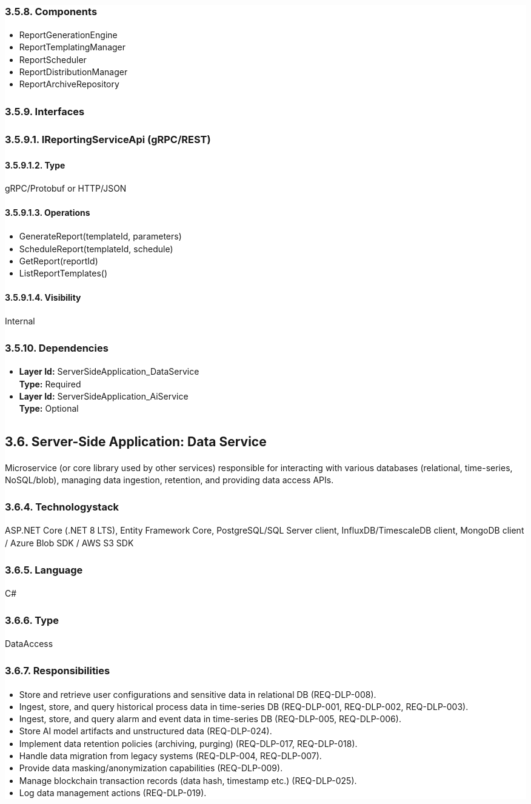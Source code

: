 ### 3.5.8. Components

- ReportGenerationEngine
- ReportTemplatingManager
- ReportScheduler
- ReportDistributionManager
- ReportArchiveRepository

### 3.5.9. Interfaces

### 3.5.9.1. IReportingServiceApi (gRPC/REST)
#### 3.5.9.1.2. Type
gRPC/Protobuf or HTTP/JSON

#### 3.5.9.1.3. Operations

- GenerateReport(templateId, parameters)
- ScheduleReport(templateId, schedule)
- GetReport(reportId)
- ListReportTemplates()

#### 3.5.9.1.4. Visibility
Internal


### 3.5.10. Dependencies

- **Layer Id:** ServerSideApplication_DataService  
**Type:** Required  
- **Layer Id:** ServerSideApplication_AiService  
**Type:** Optional  

## 3.6. Server-Side Application: Data Service
Microservice (or core library used by other services) responsible for interacting with various databases (relational, time-series, NoSQL/blob), managing data ingestion, retention, and providing data access APIs.

### 3.6.4. Technologystack
ASP.NET Core (.NET 8 LTS), Entity Framework Core, PostgreSQL/SQL Server client, InfluxDB/TimescaleDB client, MongoDB client / Azure Blob SDK / AWS S3 SDK

### 3.6.5. Language
C#

### 3.6.6. Type
DataAccess

### 3.6.7. Responsibilities

- Store and retrieve user configurations and sensitive data in relational DB (REQ-DLP-008).
- Ingest, store, and query historical process data in time-series DB (REQ-DLP-001, REQ-DLP-002, REQ-DLP-003).
- Ingest, store, and query alarm and event data in time-series DB (REQ-DLP-005, REQ-DLP-006).
- Store AI model artifacts and unstructured data (REQ-DLP-024).
- Implement data retention policies (archiving, purging) (REQ-DLP-017, REQ-DLP-018).
- Handle data migration from legacy systems (REQ-DLP-004, REQ-DLP-007).
- Provide data masking/anonymization capabilities (REQ-DLP-009).
- Manage blockchain transaction records (data hash, timestamp etc.) (REQ-DLP-025).
- Log data management actions (REQ-DLP-019).
